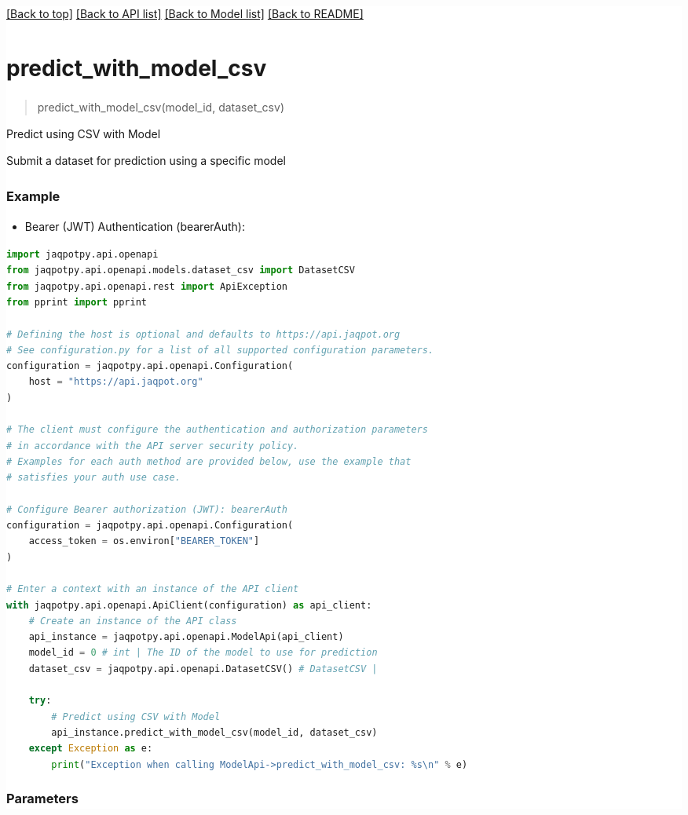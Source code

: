 [[Back to top]](#) [[Back to API list]](../README.md#documentation-for-api-endpoints) [[Back to Model list]](../README.md#documentation-for-models) [[Back to README]](../README.md)

# **predict_with_model_csv**
> predict_with_model_csv(model_id, dataset_csv)

Predict using CSV with Model

Submit a dataset for prediction using a specific model

### Example

* Bearer (JWT) Authentication (bearerAuth):

```python
import jaqpotpy.api.openapi
from jaqpotpy.api.openapi.models.dataset_csv import DatasetCSV
from jaqpotpy.api.openapi.rest import ApiException
from pprint import pprint

# Defining the host is optional and defaults to https://api.jaqpot.org
# See configuration.py for a list of all supported configuration parameters.
configuration = jaqpotpy.api.openapi.Configuration(
    host = "https://api.jaqpot.org"
)

# The client must configure the authentication and authorization parameters
# in accordance with the API server security policy.
# Examples for each auth method are provided below, use the example that
# satisfies your auth use case.

# Configure Bearer authorization (JWT): bearerAuth
configuration = jaqpotpy.api.openapi.Configuration(
    access_token = os.environ["BEARER_TOKEN"]
)

# Enter a context with an instance of the API client
with jaqpotpy.api.openapi.ApiClient(configuration) as api_client:
    # Create an instance of the API class
    api_instance = jaqpotpy.api.openapi.ModelApi(api_client)
    model_id = 0 # int | The ID of the model to use for prediction
    dataset_csv = jaqpotpy.api.openapi.DatasetCSV() # DatasetCSV | 

    try:
        # Predict using CSV with Model
        api_instance.predict_with_model_csv(model_id, dataset_csv)
    except Exception as e:
        print("Exception when calling ModelApi->predict_with_model_csv: %s\n" % e)
```



### Parameters
